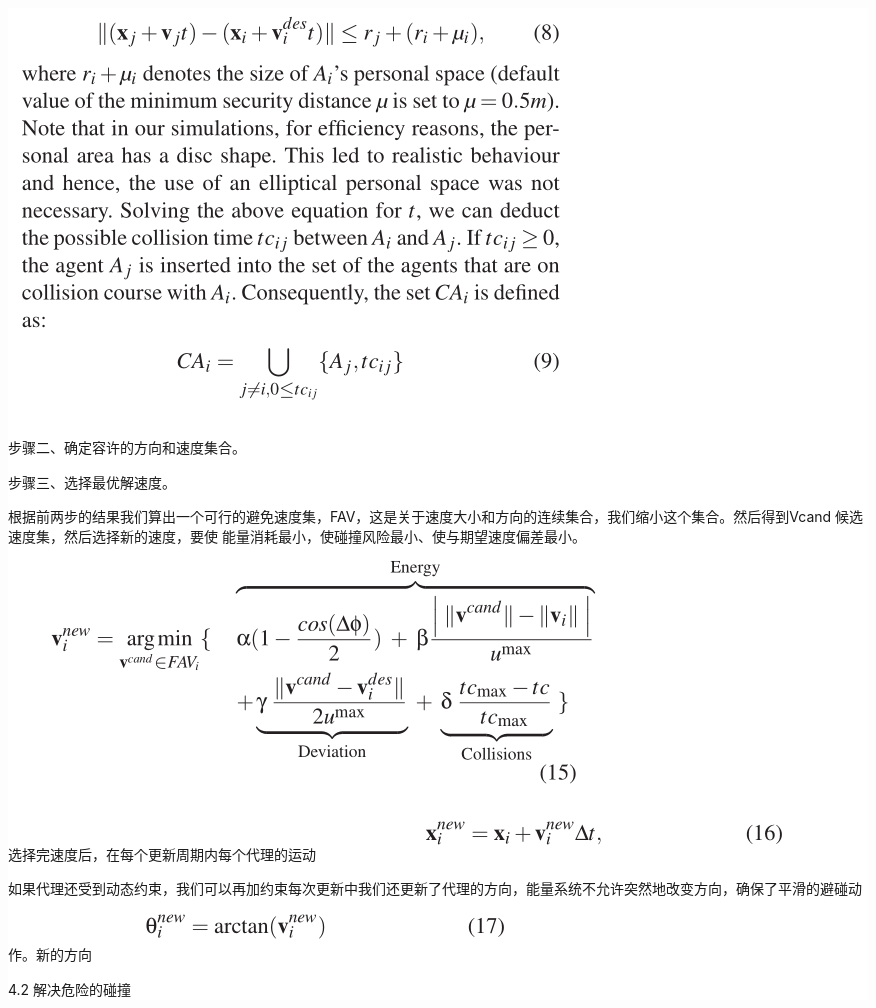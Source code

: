 ![3a576eb7d421491cb6961d40fe92980e.png](image/3a576eb7d421491cb6961d40fe92980e.png)

步骤二、确定容许的方向和速度集合。

步骤三、选择最优解速度。

根据前两步的结果我们算出一个可行的避免速度集，FAV，这是关于速度大小和方向的连续集合，我们缩小这个集合。然后得到Vcand 候选速度集，然后选择新的速度，要使 能量消耗最小，使碰撞风险最小、使与期望速度偏差最小。![a1f2148e949857360350c91db0fd694c.png](image/a1f2148e949857360350c91db0fd694c.png)

选择完速度后，在每个更新周期内每个代理的运动![bd5fb469b23b88f21d42c72492ed5d74.png](image/bd5fb469b23b88f21d42c72492ed5d74.png)

如果代理还受到动态约束，我们可以再加约束每次更新中我们还更新了代理的方向，能量系统不允许突然地改变方向，确保了平滑的避碰动作。新的方向![a26c8c1be15b8be36e01d1df8748a872.png](image/a26c8c1be15b8be36e01d1df8748a872.png)

4.2 解决危险的碰撞
